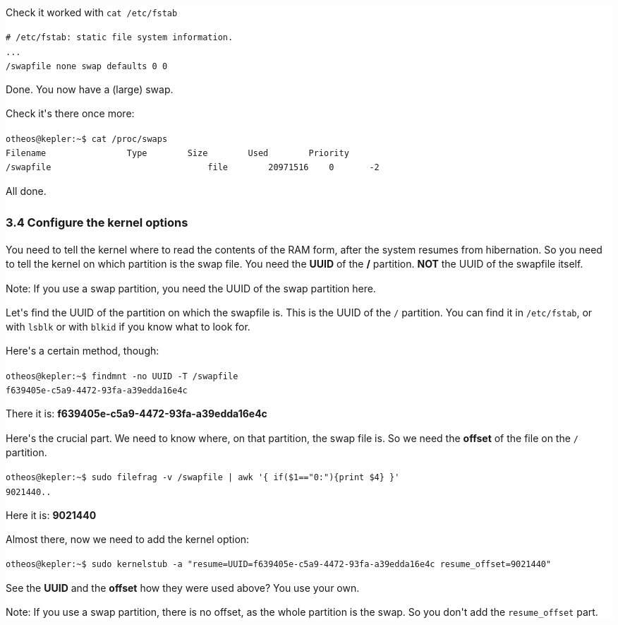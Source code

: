 Check it worked with ```cat /etc/fstab```

~~~
# /etc/fstab: static file system information.
...
/swapfile none swap defaults 0 0
~~~

Done. You now have a (large) swap.

Check it's there once more:
~~~
otheos@kepler:~$ cat /proc/swaps
Filename				Type		Size		Used		Priority
/swapfile                               file		20971516	0		-2
~~~

All done.

### 3.4 Configure the kernel options

You need to tell the kernel where to read the contents of the RAM form, after the system resumes from hibernation. 
So you need to tell the kernel on which partition is the swap file. You need the **UUID** of the **/** partition. **NOT** the UUID of the swapfile itself. 

Note: If you use a swap partition, you need the UUID of the swap partition here.

Let's find the UUID of the partition on which the swapfile is. This is the UUID of the ```/``` partition. You can find it in ```/etc/fstab```, or with ```lsblk``` or with ```blkid``` if you know what  to look for. 

Here's a certain method, though:
~~~
otheos@kepler:~$ findmnt -no UUID -T /swapfile
f639405e-c5a9-4472-93fa-a39edda16e4c
~~~

There it is: **f639405e-c5a9-4472-93fa-a39edda16e4c**

Here's the crucial part. We need to know where, on that partition, the swap file is. So we need the **offset** of the file on the ```/``` partition.

~~~
otheos@kepler:~$ sudo filefrag -v /swapfile | awk '{ if($1=="0:"){print $4} }'
9021440..
~~~

Here it is: **9021440**

Almost there, now we need to add the kernel option:

~~~
otheos@kepler:~$ sudo kernelstub -a "resume=UUID=f639405e-c5a9-4472-93fa-a39edda16e4c resume_offset=9021440"
~~~

See the **UUID** and the **offset** how they were used above? You use your own.

Note: If you use a swap partition, there is no offset, as the whole partition is the swap. So you don't add the ```resume_offset``` part.
